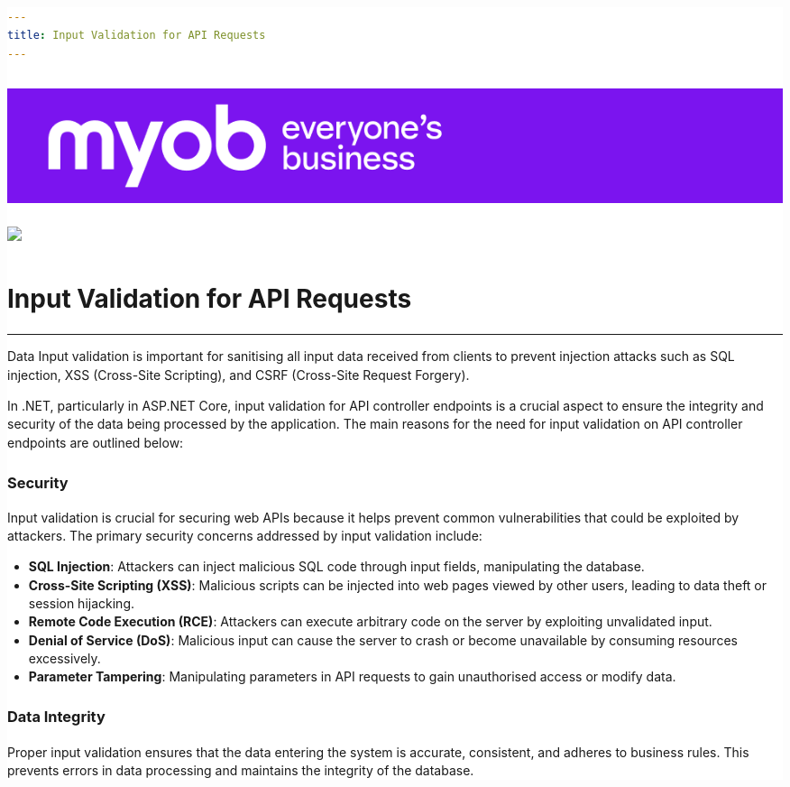 ```yaml
---
title: Input Validation for API Requests
---
```


![MYOB Banner](../../../assets/images/myob-banner.png)
---



![](../../assets/BANNER.png)

# Input Validation for API Requests

---

Data Input validation is important for sanitising all input data received from clients to prevent injection attacks such as SQL injection, XSS (Cross-Site Scripting), and CSRF (Cross-Site Request Forgery).

In .NET, particularly in ASP.NET Core, input validation for API controller endpoints is a crucial aspect to ensure the integrity and security of the data being processed by the application. The main reasons for the need for input validation on API controller endpoints are outlined below:

### Security

Input validation is crucial for securing web APIs because it helps prevent common vulnerabilities that could be exploited by attackers. The primary security concerns addressed by input validation include:

- **SQL Injection**: Attackers can inject malicious SQL code through input fields, manipulating the database.
- **Cross-Site Scripting (XSS)**: Malicious scripts can be injected into web pages viewed by other users, leading to data theft or session hijacking.
- **Remote Code Execution (RCE)**: Attackers can execute arbitrary code on the server by exploiting unvalidated input.
- **Denial of Service (DoS)**: Malicious input can cause the server to crash or become unavailable by consuming resources excessively.
- **Parameter Tampering**: Manipulating parameters in API requests to gain unauthorised access or modify data.

### Data Integrity

Proper input validation ensures that the data entering the system is accurate, consistent, and adheres to business rules. This prevents errors in data processing and maintains the integrity of the database.
